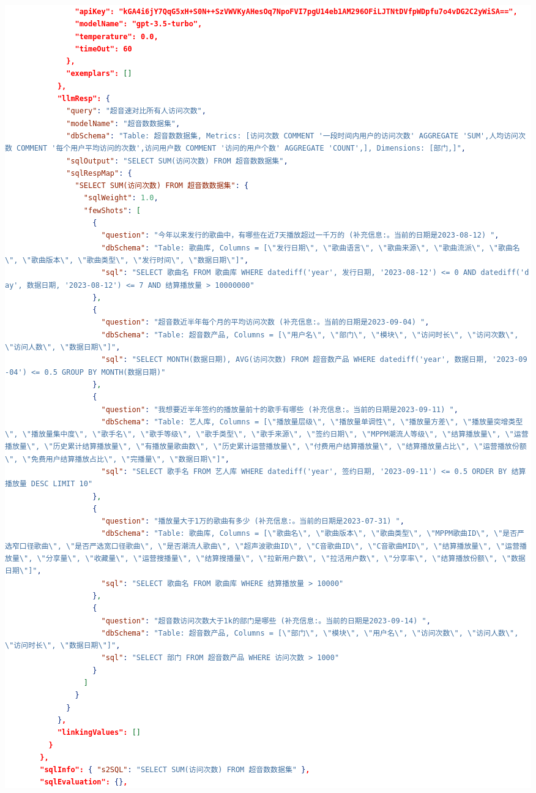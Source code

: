 ```json
                "apiKey": "kGA4i6jY7QqG5xH+S0N++SzVWVKyAHesOq7NpoFVI7pgU14eb1AM296OFiLJTNtDVfpWDpfu7o4vDG2C2yWiSA==",
                "modelName": "gpt-3.5-turbo",
                "temperature": 0.0,
                "timeOut": 60
              },
              "exemplars": []
            },
            "llmResp": {
              "query": "超音速对比所有人访问次数",
              "modelName": "超音数数据集",
              "dbSchema": "Table: 超音数数据集, Metrics: [访问次数 COMMENT '一段时间内用户的访问次数' AGGREGATE 'SUM',人均访问次数 COMMENT '每个用户平均访问的次数',访问用户数 COMMENT '访问的用户个数' AGGREGATE 'COUNT',], Dimensions: [部门,]",
              "sqlOutput": "SELECT SUM(访问次数) FROM 超音数数据集",
              "sqlRespMap": {
                "SELECT SUM(访问次数) FROM 超音数数据集": {
                  "sqlWeight": 1.0,
                  "fewShots": [
                    {
                      "question": "今年以来发行的歌曲中，有哪些在近7天播放超过一千万的 (补充信息:。当前的日期是2023-08-12) ",
                      "dbSchema": "Table: 歌曲库, Columns = [\"发行日期\", \"歌曲语言\", \"歌曲来源\", \"歌曲流派\", \"歌曲名\", \"歌曲版本\", \"歌曲类型\", \"发行时间\", \"数据日期\"]",
                      "sql": "SELECT 歌曲名 FROM 歌曲库 WHERE datediff('year', 发行日期, '2023-08-12') <= 0 AND datediff('day', 数据日期, '2023-08-12') <= 7 AND 结算播放量 > 10000000"
                    },
                    {
                      "question": "超音数近半年每个月的平均访问次数 (补充信息:。当前的日期是2023-09-04) ",
                      "dbSchema": "Table: 超音数产品, Columns = [\"用户名\", \"部门\", \"模块\", \"访问时长\", \"访问次数\", \"访问人数\", \"数据日期\"]",
                      "sql": "SELECT MONTH(数据日期), AVG(访问次数) FROM 超音数产品 WHERE datediff('year', 数据日期, '2023-09-04') <= 0.5 GROUP BY MONTH(数据日期)"
                    },
                    {
                      "question": "我想要近半年签约的播放量前十的歌手有哪些 (补充信息:。当前的日期是2023-09-11) ",
                      "dbSchema": "Table: 艺人库, Columns = [\"播放量层级\", \"播放量单调性\", \"播放量方差\", \"播放量突增类型\", \"播放量集中度\", \"歌手名\", \"歌手等级\", \"歌手类型\", \"歌手来源\", \"签约日期\", \"MPPM潮流人等级\", \"结算播放量\", \"运营播放量\", \"历史累计结算播放量\", \"有播放量歌曲数\", \"历史累计运营播放量\", \"付费用户结算播放量\", \"结算播放量占比\", \"运营播放份额\", \"免费用户结算播放占比\", \"完播量\", \"数据日期\"]",
                      "sql": "SELECT 歌手名 FROM 艺人库 WHERE datediff('year', 签约日期, '2023-09-11') <= 0.5 ORDER BY 结算播放量 DESC LIMIT 10"
                    },
                    {
                      "question": "播放量大于1万的歌曲有多少 (补充信息:。当前的日期是2023-07-31) ",
                      "dbSchema": "Table: 歌曲库, Columns = [\"歌曲名\", \"歌曲版本\", \"歌曲类型\", \"MPPM歌曲ID\", \"是否严选窄口径歌曲\", \"是否严选宽口径歌曲\", \"是否潮流人歌曲\", \"超声波歌曲ID\", \"C音歌曲ID\", \"C音歌曲MID\", \"结算播放量\", \"运营播放量\", \"分享量\", \"收藏量\", \"运营搜播量\", \"结算搜播量\", \"拉新用户数\", \"拉活用户数\", \"分享率\", \"结算播放份额\", \"数据日期\"]",
                      "sql": "SELECT 歌曲名 FROM 歌曲库 WHERE 结算播放量 > 10000"
                    },
                    {
                      "question": "超音数访问次数大于1k的部门是哪些 (补充信息:。当前的日期是2023-09-14) ",
                      "dbSchema": "Table: 超音数产品, Columns = [\"部门\", \"模块\", \"用户名\", \"访问次数\", \"访问人数\", \"访问时长\", \"数据日期\"]",
                      "sql": "SELECT 部门 FROM 超音数产品 WHERE 访问次数 > 1000"
                    }
                  ]
                }
              }
            },
            "linkingValues": []
          }
        },
        "sqlInfo": { "s2SQL": "SELECT SUM(访问次数) FROM 超音数数据集" },
        "sqlEvaluation": {},
```